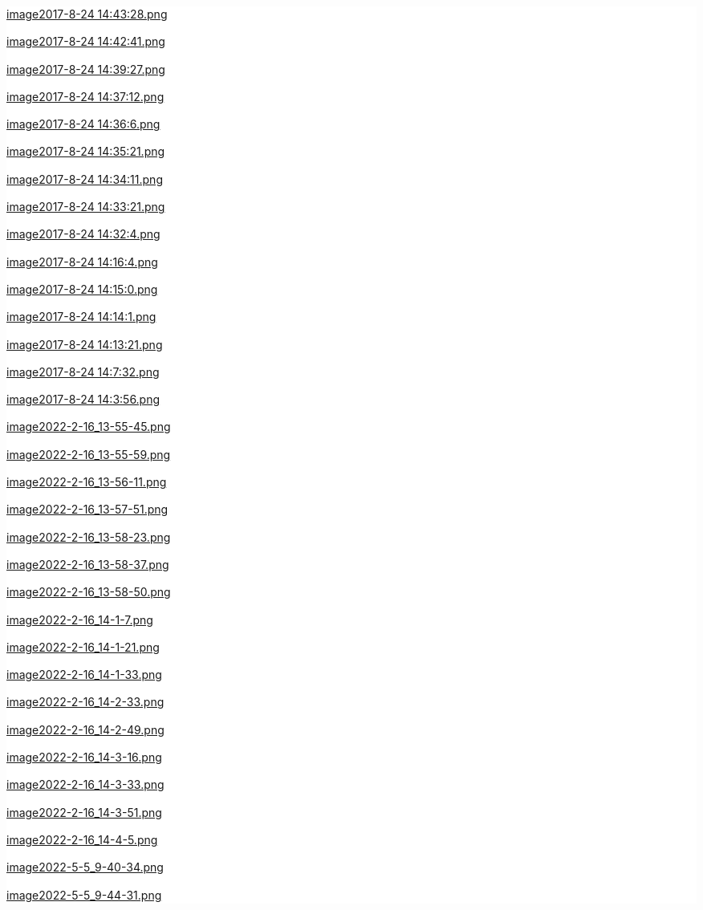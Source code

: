 [image2017-8-24 14:43:28.png](/.attachments/29918631.png)

[image2017-8-24 14:42:41.png](/.attachments/29918632.png)

[image2017-8-24 14:39:27.png](/.attachments/29918633.png)

[image2017-8-24 14:37:12.png](/.attachments/29918634.png)

[image2017-8-24 14:36:6.png](/.attachments/29918635.png)

[image2017-8-24 14:35:21.png](/.attachments/29918636.png)

[image2017-8-24 14:34:11.png](/.attachments/29918637.png)

[image2017-8-24 14:33:21.png](/.attachments/29918638.png)

[image2017-8-24 14:32:4.png](/.attachments/29918639.png)

[image2017-8-24 14:16:4.png](/.attachments/29918640.png)

[image2017-8-24 14:15:0.png](/.attachments/29918641.png)

[image2017-8-24 14:14:1.png](/.attachments/29918642.png)

[image2017-8-24 14:13:21.png](/.attachments/29918643.png)

[image2017-8-24 14:7:32.png](/.attachments/29918644.png)

[image2017-8-24 14:3:56.png](/.attachments/29918645.png)

[image2022-2-16_13-55-45.png](/.attachments/108429383.png)

[image2022-2-16_13-55-59.png](/.attachments/108429384.png)

[image2022-2-16_13-56-11.png](/.attachments/108429385.png)

[image2022-2-16_13-57-51.png](/.attachments/108429386.png)

[image2022-2-16_13-58-23.png](/.attachments/108429387.png)

[image2022-2-16_13-58-37.png](/.attachments/108429388.png)

[image2022-2-16_13-58-50.png](/.attachments/108429389.png)

[image2022-2-16_14-1-7.png](/.attachments/108429391.png)

[image2022-2-16_14-1-21.png](/.attachments/108429392.png)

[image2022-2-16_14-1-33.png](/.attachments/108429393.png)

[image2022-2-16_14-2-33.png](/.attachments/108429394.png)

[image2022-2-16_14-2-49.png](/.attachments/108429395.png)

[image2022-2-16_14-3-16.png](/.attachments/108429396.png)

[image2022-2-16_14-3-33.png](/.attachments/108429397.png)

[image2022-2-16_14-3-51.png](/.attachments/108429398.png)

[image2022-2-16_14-4-5.png](/.attachments/108429399.png)

[image2022-5-5_9-40-34.png](/.attachments/113771295.png)

[image2022-5-5_9-44-31.png](/.attachments/113771296.png)
